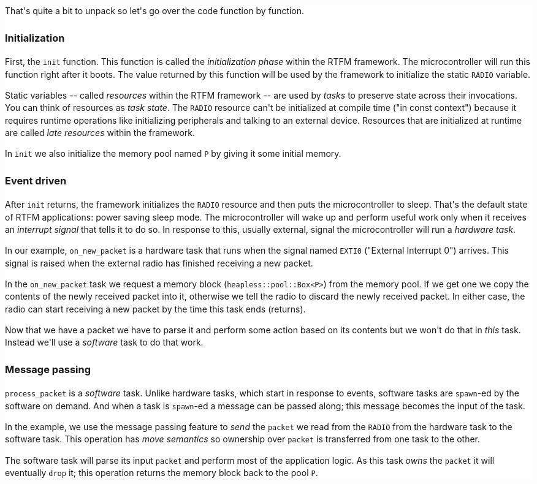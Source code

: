 That's quite a bit to unpack so let's go over the code function by function.

### Initialization

First, the `init` function. This function is called the *initialization
phase* within the RTFM framework. The microcontroller will run this function
right after it boots. The value returned by this function will be used by the
framework to initialize the static `RADIO` variable.

Static variables -- called *resources* within the RTFM framework -- are used by
*tasks* to preserve state across their invocations. You can think of resources
as *task state*. The `RADIO` resource can't be initialized at compile time ("in
const context") because it requires runtime operations like initializing
peripherals and talking to an external device. Resources that are initialized at
runtime are called *late resources* within the framework.

In `init` we also initialize the memory pool named `P` by giving it some initial
memory.

### Event driven

After `init` returns, the framework initializes the `RADIO` resource and then
puts the microcontroller to sleep. That's the default state of RTFM
applications: power saving sleep mode. The microcontroller will wake up and
perform useful work only when it receives an *interrupt signal* that tells it to
do so. In response to this, usually external, signal the microcontroller will
run a *hardware task*.

In our example, `on_new_packet` is a hardware task that runs when the signal
named `EXTI0` ("External Interrupt 0") arrives. This signal is raised when the
external radio has finished receiving a new packet.

In the `on_new_packet` task we request a memory block (`heapless::pool::Box<P>`)
from the memory pool. If we get one we copy the contents of the newly
received packet into it, otherwise we tell the radio to discard the newly
received packet. In either case, the radio can start receiving a new packet by
the time this task ends (returns).

Now that we have a packet we have to parse it and perform some action based on
its contents but we won't do that in *this* task. Instead we'll use a *software*
task to do that work.

### Message passing

`process_packet` is a *software* task. Unlike hardware tasks, which start in
response to events, software tasks are `spawn`-ed by the software on demand.
And when a task is `spawn`-ed a message can be passed along; this message
becomes the input of the task.

In the example, we use the message passing feature to *send* the `packet` we read
from the `RADIO` from the hardware task to the software task. This operation has
*move semantics* so ownership over `packet` is transferred from one task to the
other.

The software task will parse its input `packet` and perform most of the
application logic. As this task *owns* the `packet` it will eventually `drop`
it; this operation returns the memory block back to the pool `P`.
